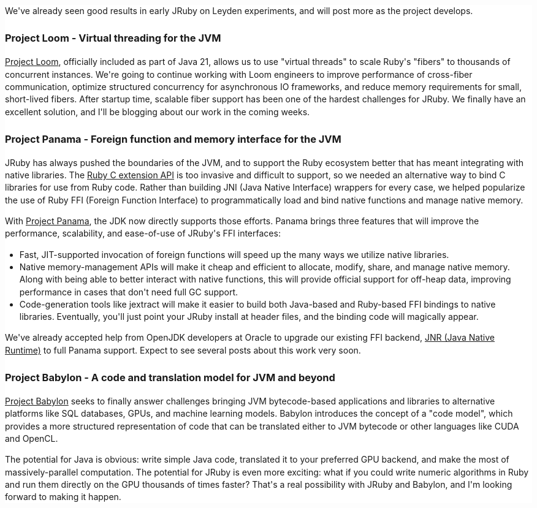 We've already seen good results in early JRuby on Leyden experiments, and will post more as the project develops.

### Project Loom - Virtual threading for the JVM

[Project Loom](https://openjdk.org/projects/loom/), officially included as part of Java 21, allows us to use "virtual threads" to scale Ruby's "fibers" to thousands of concurrent instances. We're going to continue working with Loom engineers to improve performance of cross-fiber communication, optimize structured concurrency for asynchronous IO frameworks, and reduce memory requirements for small, short-lived fibers. After startup time, scalable fiber support has been one of the hardest challenges for JRuby. We finally have an excellent solution, and I'll be blogging about our work in the coming weeks.

### Project Panama - Foreign function and memory interface for the JVM

JRuby has always pushed the boundaries of the JVM, and to support the Ruby ecosystem better that has meant integrating with native libraries. The [Ruby C extension API](https://docs.ruby-lang.org/en/master/extension_rdoc.html) is too invasive and difficult to support, so we needed an alternative way to bind C libraries for use from Ruby code. Rather than building JNI (Java Native Interface) wrappers for every case, we helped popularize the use of Ruby FFI (Foreign Function Interface) to programmatically load and bind native functions and manage native memory.

With [Project Panama](https://openjdk.org/projects/panama/), the JDK now directly supports those efforts. Panama brings three features that will improve the performance, scalability, and ease-of-use of JRuby's FFI interfaces:

* Fast, JIT-supported invocation of foreign functions will speed up the many ways we utilize native libraries.
* Native memory-management APIs will make it cheap and efficient to allocate, modify, share, and manage native memory. Along with being able to better interact with native functions, this will provide official support for off-heap data, improving performance in cases that don't need full GC support.
* Code-generation tools like jextract will make it easier to build both Java-based and Ruby-based FFI bindings to native libraries. Eventually, you'll just point your JRuby install at header files, and the binding code will magically appear.

We've already accepted help from OpenJDK developers at Oracle to upgrade our existing FFI backend, [JNR (Java Native Runtime)](https://github.com/jnr) to full Panama support. Expect to see several posts about this work very soon.

### Project Babylon - A code and translation model for JVM and beyond

[Project Babylon](https://openjdk.org/projects/babylon/) seeks to finally answer challenges bringing JVM bytecode-based applications and libraries to alternative platforms like SQL databases, GPUs, and machine learning models. Babylon introduces the concept of a "code model", which provides a more structured representation of code that can be translated either to JVM bytecode or other languages like CUDA and OpenCL.

The potential for Java is obvious: write simple Java code, translated it to your preferred GPU backend, and make the most of massively-parallel computation. The potential for JRuby is even more exciting: what if you could write numeric algorithms in Ruby and run them directly on the GPU thousands of times faster? That's a real possibility with JRuby and Babylon, and I'm looking forward to making it happen.
